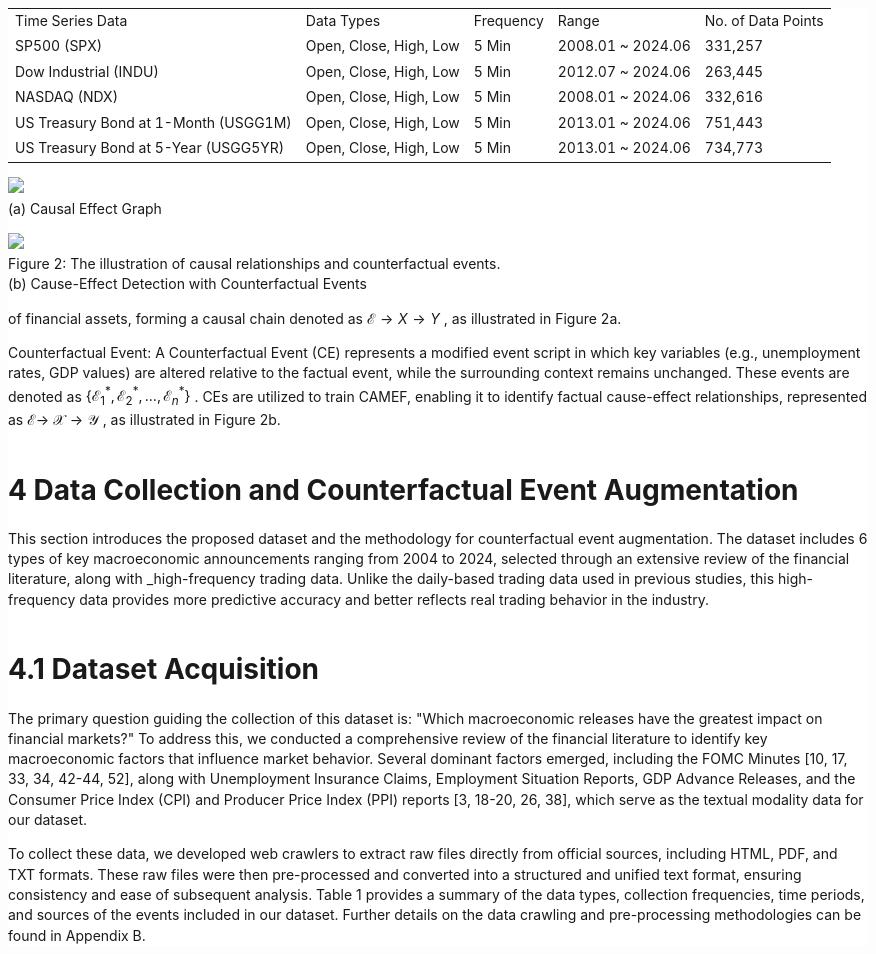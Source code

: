 <table><tr><td>Time Series Data</td><td>Data Types</td><td>Frequency</td><td>Range</td><td>No. of Data Points</td></tr><tr><td>SP500 (SPX)</td><td>Open, Close, High, Low</td><td>5 Min</td><td>2008.01 ~ 2024.06</td><td>331,257</td></tr><tr><td>Dow Industrial (INDU)</td><td>Open, Close, High, Low</td><td>5 Min</td><td>2012.07 ~ 2024.06</td><td>263,445</td></tr><tr><td>NASDAQ (NDX)</td><td>Open, Close, High, Low</td><td>5 Min</td><td>2008.01 ~ 2024.06</td><td>332,616</td></tr><tr><td>US Treasury Bond at 1-Month (USGG1M)</td><td>Open, Close, High, Low</td><td>5 Min</td><td>2013.01 ~ 2024.06</td><td>751,443</td></tr><tr><td>US Treasury Bond at 5-Year (USGG5YR)</td><td>Open, Close, High, Low</td><td>5 Min</td><td>2013.01 ~ 2024.06</td><td>734,773</td></tr></table>

![](https://cdn-mineru.openxlab.org.cn/result/2025-10-14/27c7493b-50e2-4723-bec3-9879443615e6/361e05e7cdb5a00be354836fe7198009dfb7af1c1ed6c835994eb49e5328e259.jpg)  
(a) Causal Effect Graph

![](https://cdn-mineru.openxlab.org.cn/result/2025-10-14/27c7493b-50e2-4723-bec3-9879443615e6/2748280981e517b5e845b524f017aee3f6cc2ce63a36f53e179a2a5abc871a37.jpg)  
Figure 2: The illustration of causal relationships and counterfactual events.  
(b) Cause-Effect Detection with Counterfactual Events

of financial assets, forming a causal chain denoted as  $\mathcal{E} \to X \to Y$ , as illustrated in Figure 2a.

Counterfactual Event: A Counterfactual Event (CE) represents a modified event script in which key variables (e.g., unemployment rates, GDP values) are altered relative to the factual event, while the surrounding context remains unchanged. These events are denoted as  $\{\mathcal{E}_1^*,\mathcal{E}_2^*,\dots,\mathcal{E}_n^*\}$ . CEs are utilized to train CAMEF, enabling it to identify factual cause-effect relationships, represented as  $\mathcal{E}\rightarrow$ $\mathcal{X}\rightarrow \mathcal{Y}$ , as illustrated in Figure 2b.

# 4 Data Collection and Counterfactual Event Augmentation

This section introduces the proposed dataset and the methodology for counterfactual event augmentation. The dataset includes 6 types of key macroeconomic announcements ranging from 2004 to 2024, selected through an extensive review of the financial literature, along with _high-frequency trading data. Unlike the daily-based trading data used in previous studies, this high-frequency data provides more predictive accuracy and better reflects real trading behavior in the industry.

# 4.1 Dataset Acquisition

The primary question guiding the collection of this dataset is: "Which macroeconomic releases have the greatest impact on financial markets?" To address this, we conducted a comprehensive review of the financial literature to identify key macroeconomic factors that influence market behavior. Several dominant factors emerged, including the FOMC Minutes [10, 17, 33, 34, 42-44, 52], along with Unemployment Insurance Claims, Employment Situation Reports, GDP Advance Releases, and the Consumer Price Index (CPI) and Producer Price Index (PPI) reports [3, 18-20, 26, 38], which serve as the textual modality data for our dataset.

To collect these data, we developed web crawlers to extract raw files directly from official sources, including HTML, PDF, and TXT formats. These raw files were then pre-processed and converted into a structured and unified text format, ensuring consistency and ease of subsequent analysis. Table 1 provides a summary of the data types, collection frequencies, time periods, and sources of the events included in our dataset. Further details on the data crawling and pre-processing methodologies can be found in Appendix B.
